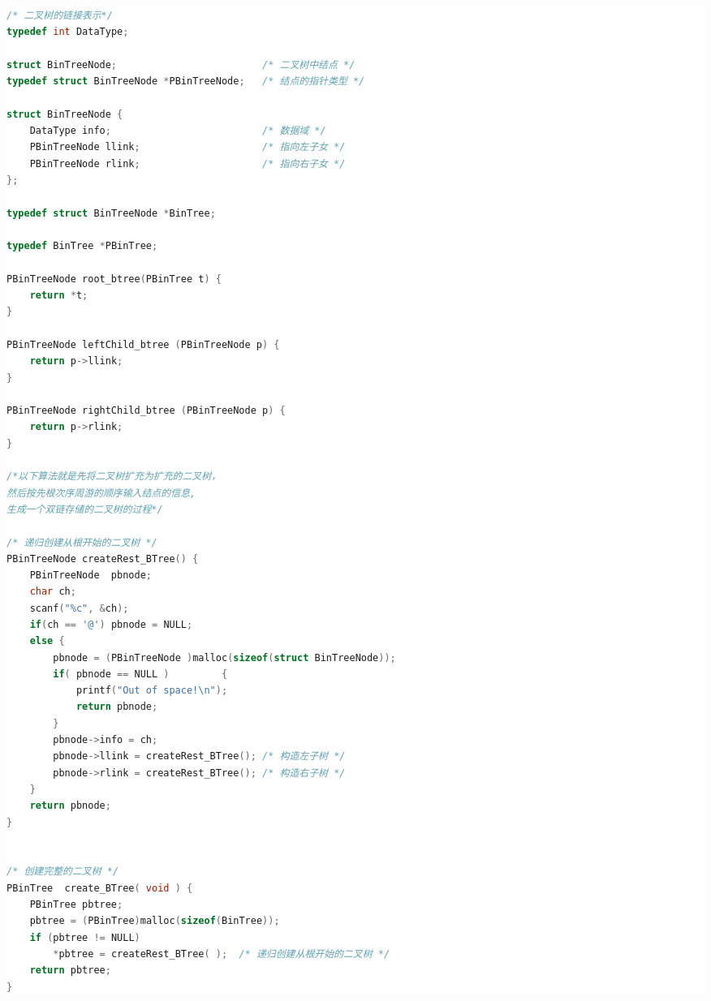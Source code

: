 ```c
/* 二叉树的链接表示*/
typedef int DataType;

struct BinTreeNode;	                        /* 二叉树中结点 */
typedef struct BinTreeNode *PBinTreeNode;	/* 结点的指针类型 */

struct BinTreeNode { 
    DataType info;	                        /* 数据域 */
    PBinTreeNode llink;                     /* 指向左子女 */
    PBinTreeNode rlink;                     /* 指向右子女 */
};

typedef struct BinTreeNode *BinTree;

typedef BinTree *PBinTree;

PBinTreeNode root_btree(PBinTree t) {
    return *t;
}

PBinTreeNode leftChild_btree (PBinTreeNode p) {
    return p->llink;
}

PBinTreeNode rightChild_btree (PBinTreeNode p) {
    return p->rlink;
}

/*以下算法就是先将二叉树扩充为扩充的二叉树，
然后按先根次序周游的顺序输入结点的信息,
生成一个双链存储的二叉树的过程*/

/* 递归创建从根开始的二叉树 */
PBinTreeNode createRest_BTree() { 
    PBinTreeNode  pbnode;
    char ch;
    scanf("%c", &ch);
    if(ch == '@') pbnode = NULL;
    else { 
        pbnode = (PBinTreeNode )malloc(sizeof(struct BinTreeNode));
        if( pbnode == NULL )         {
            printf("Out of space!\n");
            return pbnode;
        }
        pbnode->info = ch;
        pbnode->llink = createRest_BTree();	/* 构造左子树 */
        pbnode->rlink = createRest_BTree();	/* 构造右子树 */
    }
    return pbnode;
}


/* 创建完整的二叉树 */
PBinTree  create_BTree( void ) { 
    PBinTree pbtree;
    pbtree = (PBinTree)malloc(sizeof(BinTree));
    if (pbtree != NULL)
        *pbtree = createRest_BTree( );  /* 递归创建从根开始的二叉树 */
    return pbtree; 
}
```
